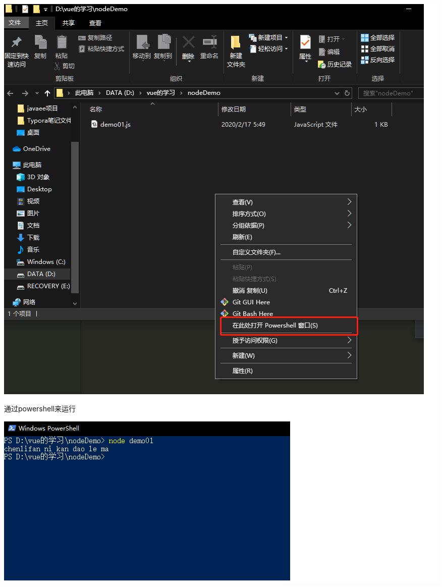 ![1581924702745](image/1581924702745.png)

通过powershell来运行

![1581924726721](image/1581924726721.png)
